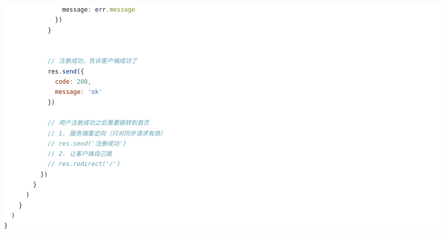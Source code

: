 ```javascript
                message: err.message
              })
            }


            // 注册成功，告诉客户端成功了
            res.send({
              code: 200,
              message: 'ok'
            })

            // 用户注册成功之后需要跳转到首页
            // 1. 服务端重定向（只对同步请求有效）
            // res.send('注册成功')
            // 2. 让客户端自己跳
            // res.redirect('/')
          })
        }
      )
    }
  )
}
```
